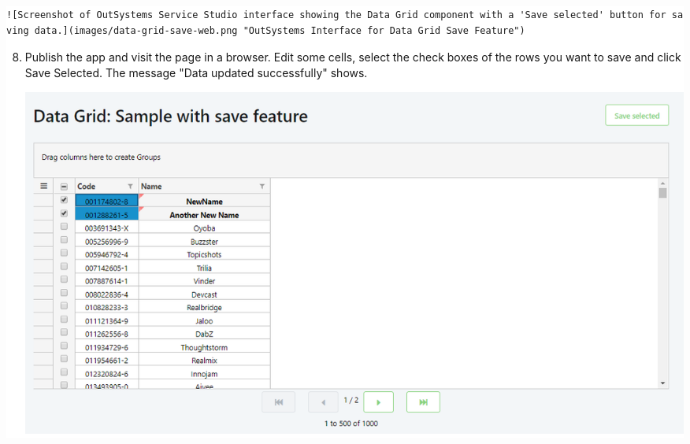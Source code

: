     ![Screenshot of OutSystems Service Studio interface showing the Data Grid component with a 'Save selected' button for saving data.](images/data-grid-save-web.png "OutSystems Interface for Data Grid Save Feature")

8. Publish the app and visit the page in a browser. Edit some cells, select the check boxes of the rows you want to save and click Save Selected. The message "Data updated successfully" shows.
     
    ![Web browser view of the Data Grid component with editable cells and a 'Save selected' button for saving changes.](images/data-grid-in-browser-save.png "Data Grid with Save Feature in Web Browser")
